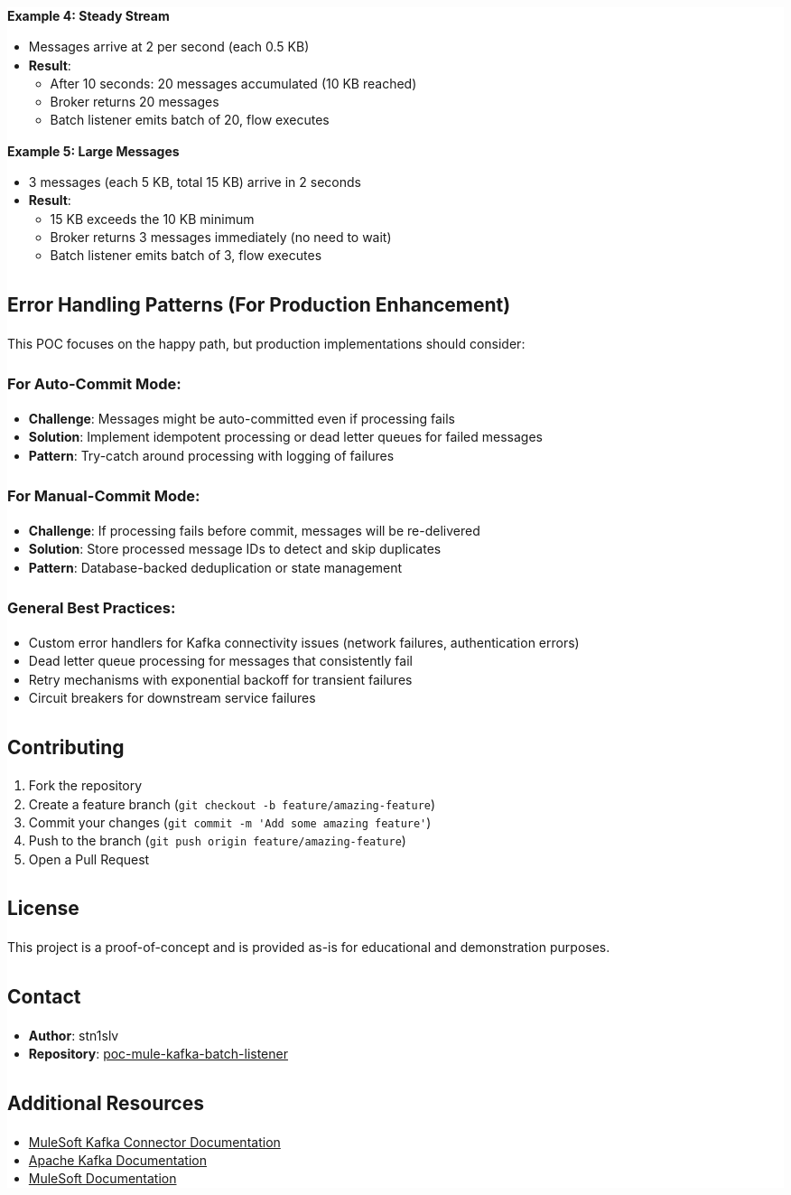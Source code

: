 **Example 4: Steady Stream**
- Messages arrive at 2 per second (each 0.5 KB)
- **Result**: 
  - After 10 seconds: 20 messages accumulated (10 KB reached)
  - Broker returns 20 messages
  - Batch listener emits batch of 20, flow executes

**Example 5: Large Messages**
- 3 messages (each 5 KB, total 15 KB) arrive in 2 seconds
- **Result**: 
  - 15 KB exceeds the 10 KB minimum
  - Broker returns 3 messages immediately (no need to wait)
  - Batch listener emits batch of 3, flow executes

## Error Handling Patterns (For Production Enhancement)

This POC focuses on the happy path, but production implementations should consider:

### For Auto-Commit Mode:
- **Challenge**: Messages might be auto-committed even if processing fails
- **Solution**: Implement idempotent processing or dead letter queues for failed messages
- **Pattern**: Try-catch around processing with logging of failures

### For Manual-Commit Mode:
- **Challenge**: If processing fails before commit, messages will be re-delivered
- **Solution**: Store processed message IDs to detect and skip duplicates
- **Pattern**: Database-backed deduplication or state management

### General Best Practices:
- Custom error handlers for Kafka connectivity issues (network failures, authentication errors)
- Dead letter queue processing for messages that consistently fail
- Retry mechanisms with exponential backoff for transient failures
- Circuit breakers for downstream service failures

## Contributing

1. Fork the repository
2. Create a feature branch (`git checkout -b feature/amazing-feature`)
3. Commit your changes (`git commit -m 'Add some amazing feature'`)
4. Push to the branch (`git push origin feature/amazing-feature`)
5. Open a Pull Request

## License

This project is a proof-of-concept and is provided as-is for educational and demonstration purposes.

## Contact

- **Author**: stn1slv
- **Repository**: [poc-mule-kafka-batch-listener](https://github.com/stn1slv/poc-mule-kafka-batch-listener)

## Additional Resources

- [MuleSoft Kafka Connector Documentation](https://docs.mulesoft.com/kafka-connector/latest/)
- [Apache Kafka Documentation](https://kafka.apache.org/documentation/)
- [MuleSoft Documentation](https://docs.mulesoft.com/)